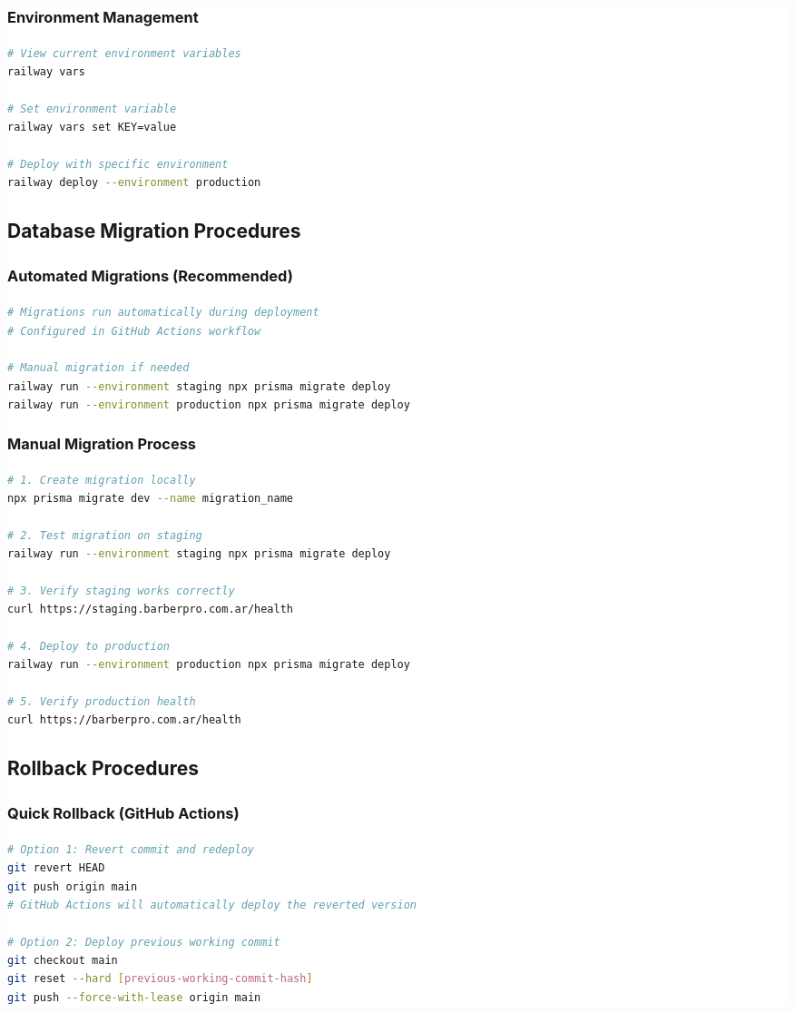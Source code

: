 ### Environment Management
```bash
# View current environment variables
railway vars

# Set environment variable
railway vars set KEY=value

# Deploy with specific environment
railway deploy --environment production
```

## Database Migration Procedures

### Automated Migrations (Recommended)
```bash
# Migrations run automatically during deployment
# Configured in GitHub Actions workflow

# Manual migration if needed
railway run --environment staging npx prisma migrate deploy
railway run --environment production npx prisma migrate deploy
```

### Manual Migration Process
```bash
# 1. Create migration locally
npx prisma migrate dev --name migration_name

# 2. Test migration on staging
railway run --environment staging npx prisma migrate deploy

# 3. Verify staging works correctly
curl https://staging.barberpro.com.ar/health

# 4. Deploy to production
railway run --environment production npx prisma migrate deploy

# 5. Verify production health
curl https://barberpro.com.ar/health
```

## Rollback Procedures

### Quick Rollback (GitHub Actions)
```bash
# Option 1: Revert commit and redeploy
git revert HEAD
git push origin main
# GitHub Actions will automatically deploy the reverted version

# Option 2: Deploy previous working commit
git checkout main
git reset --hard [previous-working-commit-hash]
git push --force-with-lease origin main
```
